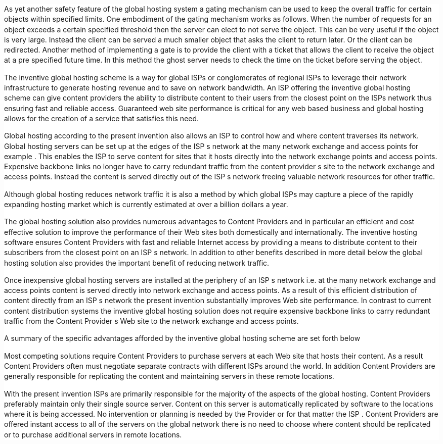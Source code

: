 As yet another safety feature of the global hosting system a gating mechanism can be used to keep the overall traffic for certain objects within specified limits. One embodiment of the gating mechanism works as follows. When the number of requests for an object exceeds a certain specified threshold then the server can elect to not serve the object. This can be very useful if the object is very large. Instead the client can be served a much smaller object that asks the client to return later. Or the client can be redirected. Another method of implementing a gate is to provide the client with a ticket that allows the client to receive the object at a pre specified future time. In this method the ghost server needs to check the time on the ticket before serving the object.

The inventive global hosting scheme is a way for global ISPs or conglomerates of regional ISPs to leverage their network infrastructure to generate hosting revenue and to save on network bandwidth. An ISP offering the inventive global hosting scheme can give content providers the ability to distribute content to their users from the closest point on the ISPs network thus ensuring fast and reliable access. Guaranteed web site performance is critical for any web based business and global hosting allows for the creation of a service that satisfies this need.

Global hosting according to the present invention also allows an ISP to control how and where content traverses its network. Global hosting servers can be set up at the edges of the ISP s network at the many network exchange and access points for example . This enables the ISP to serve content for sites that it hosts directly into the network exchange points and access points. Expensive backbone links no longer have to carry redundant traffic from the content provider s site to the network exchange and access points. Instead the content is served directly out of the ISP s network freeing valuable network resources for other traffic.

Although global hosting reduces network traffic it is also a method by which global ISPs may capture a piece of the rapidly expanding hosting market which is currently estimated at over a billion dollars a year.

The global hosting solution also provides numerous advantages to Content Providers and in particular an efficient and cost effective solution to improve the performance of their Web sites both domestically and internationally. The inventive hosting software ensures Content Providers with fast and reliable Internet access by providing a means to distribute content to their subscribers from the closest point on an ISP s network. In addition to other benefits described in more detail below the global hosting solution also provides the important benefit of reducing network traffic.

Once inexpensive global hosting servers are installed at the periphery of an ISP s network i.e. at the many network exchange and access points content is served directly into network exchange and access points. As a result of this efficient distribution of content directly from an ISP s network the present invention substantially improves Web site performance. In contrast to current content distribution systems the inventive global hosting solution does not require expensive backbone links to carry redundant traffic from the Content Provider s Web site to the network exchange and access points.

A summary of the specific advantages afforded by the inventive global hosting scheme are set forth below 

Most competing solutions require Content Providers to purchase servers at each Web site that hosts their content. As a result Content Providers often must negotiate separate contracts with different ISPs around the world. In addition Content Providers are generally responsible for replicating the content and maintaining servers in these remote locations.

With the present invention ISPs are primarily responsible for the majority of the aspects of the global hosting. Content Providers preferably maintain only their single source server. Content on this server is automatically replicated by software to the locations where it is being accessed. No intervention or planning is needed by the Provider or for that matter the ISP . Content Providers are offered instant access to all of the servers on the global network there is no need to choose where content should be replicated or to purchase additional servers in remote locations.
